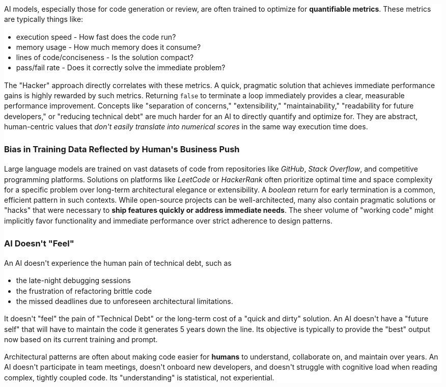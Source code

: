 AI models, especially those for code generation or review, are often trained to optimize for __quantifiable metrics__.
These metrics are typically things like:

- execution speed - How fast does the code run?
- memory usage - How much memory does it consume?
- lines of code/conciseness - Is the solution compact?
- pass/fail rate - Does it correctly solve the immediate problem?

The "Hacker" approach directly correlates with these metrics. A quick, pragmatic solution that achieves immediate
performance gains is highly rewarded by such metrics. Returning `false` to terminate a loop immediately provides a
clear, measurable performance improvement. Concepts like "separation of concerns," "extensibility," "maintainability,"
"readability for future developers," or "reducing technical debt" are much harder for an AI to directly quantify and
optimize for. They are abstract, human-centric values that _don't easily translate into numerical scores_ in the same
way execution time does.

### Bias in Training Data Reflected by Human's Business Push

Large language models are trained on vast datasets of code from repositories like _GitHub_, _Stack Overflow_, and
competitive programming platforms. Solutions on platforms like _LeetCode_ or _HackerRank_ often prioritize optimal time
and space complexity for a specific problem over long-term architectural elegance or extensibility. A _boolean_ return
for early termination is a common, efficient pattern in such contexts. While open-source projects can be
well-architected, many also contain pragmatic solutions or "hacks" that were necessary to __ship features quickly or
address immediate needs__. The sheer volume of "working code" might implicitly favor functionality and immediate
performance over strict adherence to design patterns.

### AI Doesn't "Feel"

An AI doesn't experience the human pain of technical debt, such as

- the late-night debugging sessions
- the frustration of refactoring brittle code
- the missed deadlines due to unforeseen architectural limitations.

It doesn't "feel" the pain of "Technical Debt" or the long-term cost of a "quick and dirty" solution. An AI doesn't
have a "future self" that will have to maintain the code it generates 5 years down the line. Its objective is typically
to provide the "best" output now based on its current training and prompt.

Architectural patterns are often about making code easier for __humans__ to understand, collaborate on, and maintain
over years. An AI doesn't participate in team meetings, doesn't onboard new developers, and doesn't struggle with
cognitive load when reading complex, tightly coupled code. Its "understanding" is statistical, not experiential.
